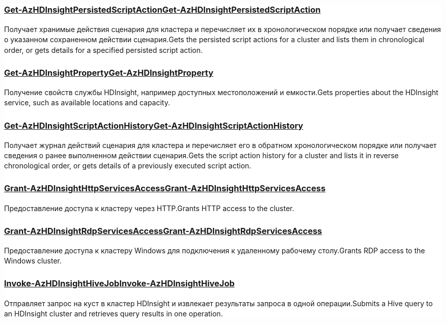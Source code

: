 ### [<span data-ttu-id="1bfc3-133">Get-AzHDInsightPersistedScriptAction</span><span class="sxs-lookup"><span data-stu-id="1bfc3-133">Get-AzHDInsightPersistedScriptAction</span></span>](Get-AzHDInsightPersistedScriptAction.md)
<span data-ttu-id="1bfc3-134">Получает хранимые действия сценария для кластера и перечисляет их в хронологическом порядке или получает сведения о указанном сохраненном действии сценария.</span><span class="sxs-lookup"><span data-stu-id="1bfc3-134">Gets the persisted script actions for a cluster and lists them in chronological order, or gets details for a specified persisted script action.</span></span>

### [<span data-ttu-id="1bfc3-135">Get-AzHDInsightProperty</span><span class="sxs-lookup"><span data-stu-id="1bfc3-135">Get-AzHDInsightProperty</span></span>](Get-AzHDInsightProperty.md)
<span data-ttu-id="1bfc3-136">Получение свойств службы HDInsight, например доступных местоположений и емкости.</span><span class="sxs-lookup"><span data-stu-id="1bfc3-136">Gets properties about the HDInsight service, such as available locations and capacity.</span></span>

### [<span data-ttu-id="1bfc3-137">Get-AzHDInsightScriptActionHistory</span><span class="sxs-lookup"><span data-stu-id="1bfc3-137">Get-AzHDInsightScriptActionHistory</span></span>](Get-AzHDInsightScriptActionHistory.md)
<span data-ttu-id="1bfc3-138">Получает журнал действий сценария для кластера и перечисляет его в обратном хронологическом порядке или получает сведения о ранее выполненном действии сценария.</span><span class="sxs-lookup"><span data-stu-id="1bfc3-138">Gets the script action history for a cluster and lists it in reverse chronological order, or gets details of a previously executed script action.</span></span>

### [<span data-ttu-id="1bfc3-139">Grant-AzHDInsightHttpServicesAccess</span><span class="sxs-lookup"><span data-stu-id="1bfc3-139">Grant-AzHDInsightHttpServicesAccess</span></span>](Grant-AzHDInsightHttpServicesAccess.md)
<span data-ttu-id="1bfc3-140">Предоставление доступа к кластеру через HTTP.</span><span class="sxs-lookup"><span data-stu-id="1bfc3-140">Grants HTTP access to the cluster.</span></span>

### [<span data-ttu-id="1bfc3-141">Grant-AzHDInsightRdpServicesAccess</span><span class="sxs-lookup"><span data-stu-id="1bfc3-141">Grant-AzHDInsightRdpServicesAccess</span></span>](Grant-AzHDInsightRdpServicesAccess.md)
<span data-ttu-id="1bfc3-142">Предоставление доступа к кластеру Windows для подключения к удаленному рабочему столу.</span><span class="sxs-lookup"><span data-stu-id="1bfc3-142">Grants RDP access to the Windows cluster.</span></span>

### [<span data-ttu-id="1bfc3-143">Invoke-AzHDInsightHiveJob</span><span class="sxs-lookup"><span data-stu-id="1bfc3-143">Invoke-AzHDInsightHiveJob</span></span>](Invoke-AzHDInsightHiveJob.md)
<span data-ttu-id="1bfc3-144">Отправляет запрос на куст в кластер HDInsight и извлекает результаты запроса в одной операции.</span><span class="sxs-lookup"><span data-stu-id="1bfc3-144">Submits a Hive query to an HDInsight cluster and retrieves query results in one operation.</span></span>
